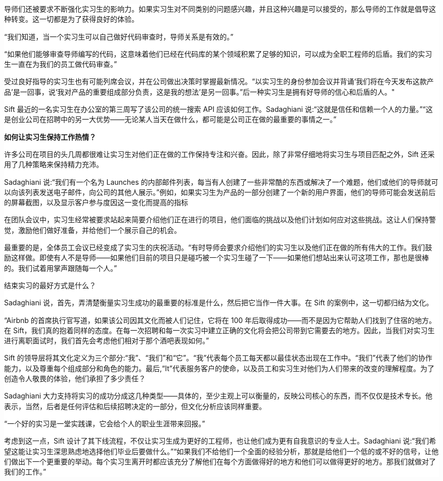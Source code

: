 导师们还被要求不断强化实习生的影响力。如果实习生对不同类别的问题感兴趣，并且这种兴趣是可以接受的，那么导师的工作就是倡导这种转变。这一切都是为了获得良好的体验。

“我们知道，当一个实习生可以自己做好代码审查时，导师关系是有效的。”

“如果他们能够审查导师编写的代码，这意味着他们已经在代码库的某个领域积累了足够的知识，可以成为全职工程师的后盾。我们的实习生一直在为我们的员工做代码审查。”

受过良好指导的实习生也有可能列席会议，并在公司做出决策时掌握最新情况。“以实习生的身份参加会议并背诵‘我们将在今天发布这款产品’是一回事，说‘我对产品的重要组成部分负责，这是我的想法’是另一回事。”后一种实习生是拥有好导师的信心和后盾的人。"

Sift 最近的一名实习生在办公室的第三周写了该公司的统一搜索 API 应该如何工作。Sadaghiani 说:“这就是信任和信赖一个人的力量。”“这是创业公司在招聘中的另一大优势——无论某人当天在做什么，都可能是公司正在做的最重要的事情之一。”

**如何让实习生保持工作热情？**

许多公司在项目的头几周都很难让实习生对他们正在做的工作保持专注和兴奋。因此，除了非常仔细地将实习生与项目匹配之外，Sift 还采用了几种策略来保持精力充沛。

Sadaghiani 说:“我们有一个名为 Launches 的内部邮件列表，每当有人创建了一些非常酷的东西或解决了一个难题，他们或他们的导师就可以向该列表发送电子邮件，向公司的其他人展示。”例如，如果实习生为产品的一部分创建了一个新的用户界面，他们的导师可能会发送前后的屏幕截图，以及显示客户参与度因这一变化而提高的指标

在团队会议中，实习生经常被要求站起来简要介绍他们正在进行的项目，他们面临的挑战以及他们计划如何应对这些挑战。这让人们保持警觉，激励他们做好准备，并给他们一个展示自己的机会。

最重要的是，全体员工会议已经变成了实习生的庆祝活动。“有时导师会要求介绍他们的实习生以及他们正在做的所有伟大的工作。我们鼓励这样做。即使有人不是导师——如果他们目前的项目只是碰巧被一个实习生碰了一下——如果他们想站出来认可这项工作，那也是很棒的。我们试着用掌声跟随每一个人。”

结束实习的最好方式是什么？

Sadaghiani 说，首先，弄清楚衡量实习生成功的最重要的标准是什么，然后把它当作一件大事。在 Sift 的案例中，这一切都归结为文化。

“Airbnb 的首席执行官写道，如果该公司因其文化而被人们记住，它将在 100 年后取得成功——而不是因为它帮助人们找到了住宿的地方。在 Sift，我们真的抱着同样的态度。在每一次招聘和每一次实习中建立正确的文化将会把公司带到它需要去的地方。因此，当我们对实习生进行离职面试时，我们首先会考虑他们相对于那个酒吧表现如何。”

Sift 的领导层将其文化定义为三个部分:“我”、“我们”和“它”。“我”代表每个员工每天都以最佳状态出现在工作中。“我们”代表了他们的协作能力，以及尊重每个组成部分和角色的能力。最后,“It”代表服务客户的使命，以及员工和实习生对他们为人们带来的改变的理解程度。为了创造令人敬畏的体验，他们承担了多少责任？

Sadaghiani 大力支持将实习的成功分成这几种类型——具体的，至少主观上可以衡量的，反映公司核心的东西，而不仅仅是技术专长。他表示，当然，后者是任何评估和后续招聘决定的一部分，但文化分析应该同样重要。

“一个好的实习是一堂实践课，它会给个人的职业生涯带来回报。”

考虑到这一点，Sift 设计了其下线流程，不仅让实习生成为更好的工程师，也让他们成为更有自我意识的专业人士。Sadaghiani 说:“我们希望这能让实习生深思熟虑地选择他们毕业后要做什么。”“如果我们不给他们一个全面的经验分析，那就是给他们一个低的或不好的信号，让他们做出下一个更重要的举动。每个实习生离开时都应该充分了解他们在每个方面做得好的地方和他们可以做得更好的地方。那我们就做对了我们的工作。”